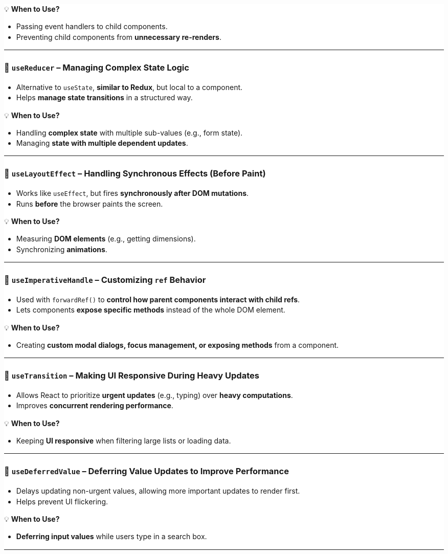 💡 **When to Use?**  
- Passing event handlers to child components.  
- Preventing child components from **unnecessary re-renders**.  

---

### **🔹 `useReducer` – Managing Complex State Logic**  
- Alternative to `useState`, **similar to Redux**, but local to a component.  
- Helps **manage state transitions** in a structured way.  

💡 **When to Use?**  
- Handling **complex state** with multiple sub-values (e.g., form state).  
- Managing **state with multiple dependent updates**.  

---

### **🔹 `useLayoutEffect` – Handling Synchronous Effects (Before Paint)**  
- Works like `useEffect`, but fires **synchronously after DOM mutations**.  
- Runs **before** the browser paints the screen.  

💡 **When to Use?**  
- Measuring **DOM elements** (e.g., getting dimensions).  
- Synchronizing **animations**.  

---

### **🔹 `useImperativeHandle` – Customizing `ref` Behavior**  
- Used with `forwardRef()` to **control how parent components interact with child refs**.  
- Lets components **expose specific methods** instead of the whole DOM element.  

💡 **When to Use?**  
- Creating **custom modal dialogs, focus management, or exposing methods** from a component.  

---

### **🔹 `useTransition` – Making UI Responsive During Heavy Updates**  
- Allows React to prioritize **urgent updates** (e.g., typing) over **heavy computations**.  
- Improves **concurrent rendering performance**.  

💡 **When to Use?**  
- Keeping **UI responsive** when filtering large lists or loading data.  

---

### **🔹 `useDeferredValue` – Deferring Value Updates to Improve Performance**  
- Delays updating non-urgent values, allowing more important updates to render first.  
- Helps prevent UI flickering.  

💡 **When to Use?**  
- **Deferring input values** while users type in a search box.  

---